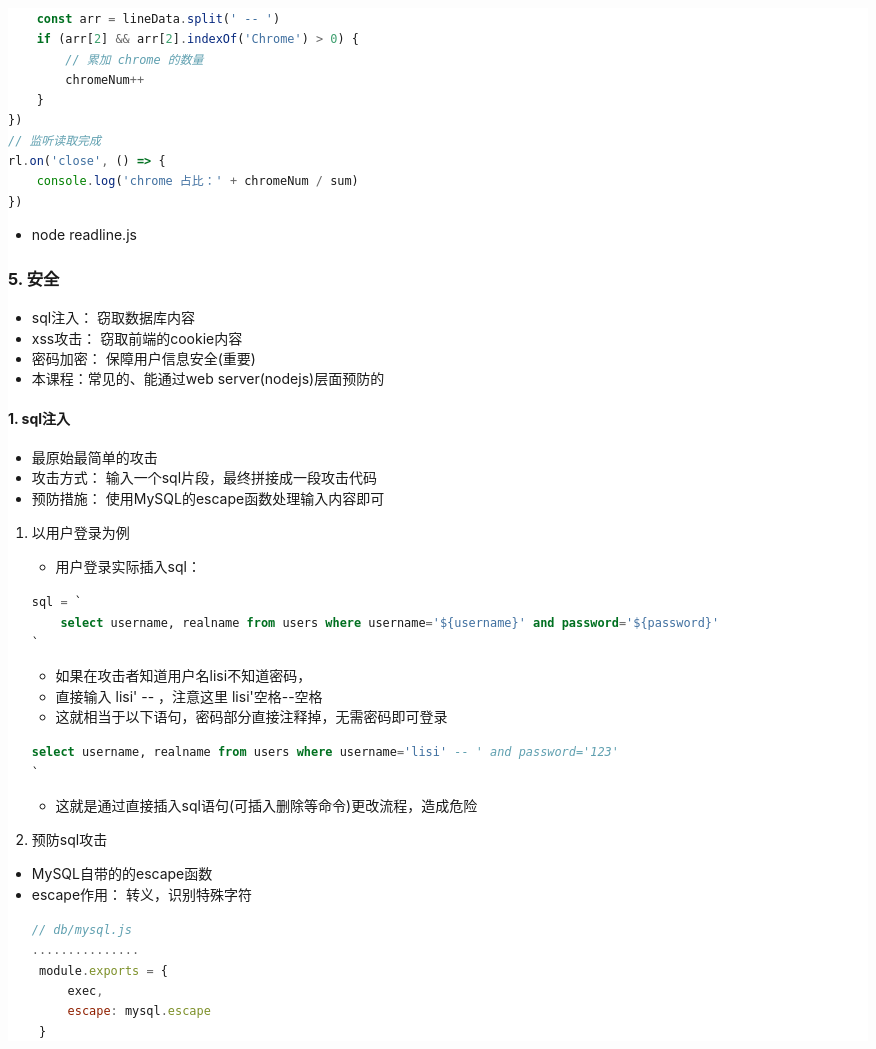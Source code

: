   ```js
      const arr = lineData.split(' -- ')
      if (arr[2] && arr[2].indexOf('Chrome') > 0) {
          // 累加 chrome 的数量
          chromeNum++
      }
  })
  // 监听读取完成
  rl.on('close', () => {
      console.log('chrome 占比：' + chromeNum / sum)
  })
  ```
  
- node readline.js

### 5. 安全
- sql注入： 窃取数据库内容
- xss攻击： 窃取前端的cookie内容
- 密码加密： 保障用户信息安全(重要)
- 本课程：常见的、能通过web server(nodejs)层面预防的

#### 1. sql注入
- 最原始最简单的攻击
- 攻击方式： 输入一个sql片段，最终拼接成一段攻击代码
- 预防措施： 使用MySQL的escape函数处理输入内容即可

1. 以用户登录为例
   - 用户登录实际插入sql：
    ```sql
    sql = `
        select username, realname from users where username='${username}' and password='${password}'                             
    `
    ```
   - 如果在攻击者知道用户名lisi不知道密码，
   - 直接输入 lisi' --  ，注意这里 lisi'空格--空格
   - 这就相当于以下语句，密码部分直接注释掉，无需密码即可登录
    ```sql
    select username, realname from users where username='lisi' -- ' and password='123'                             
    `
    ```
   - 这就是通过直接插入sql语句(可插入删除等命令)更改流程，造成危险

2. 预防sql攻击
- MySQL自带的的escape函数
- escape作用： 转义，识别特殊字符
  ```js
  // db/mysql.js
  ...............
   module.exports = {
       exec,
       escape: mysql.escape
   }
  ```

